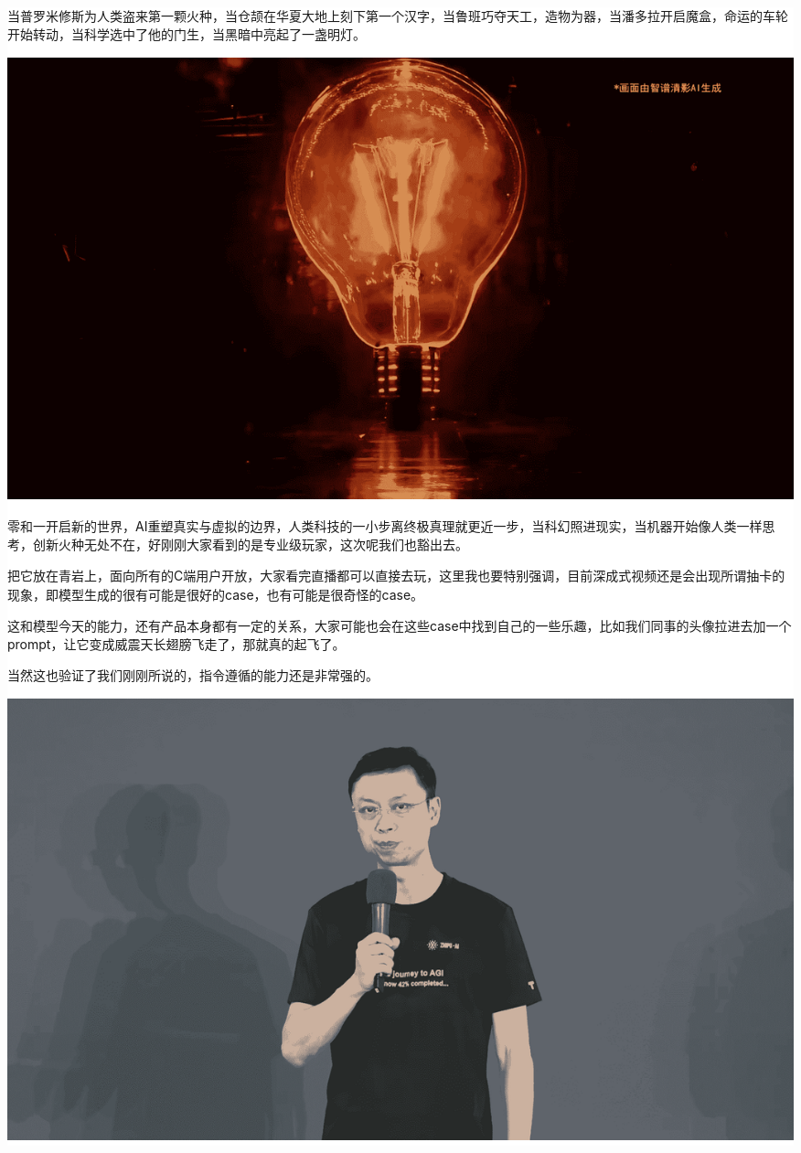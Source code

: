 当普罗米修斯为人类盗来第一颗火种，当仓颉在华夏大地上刻下第一个汉字，当鲁班巧夺天工，造物为器，当潘多拉开启魔盒，命运的车轮开始转动，当科学选中了他的门生，当黑暗中亮起了一盏明灯。



![](img/6d2c5fc501f8ae746ef5b1353d4940c8_43.png)

零和一开启新的世界，AI重塑真实与虚拟的边界，人类科技的一小步离终极真理就更近一步，当科幻照进现实，当机器开始像人类一样思考，创新火种无处不在，好刚刚大家看到的是专业级玩家，这次呢我们也豁出去。

把它放在青岩上，面向所有的C端用户开放，大家看完直播都可以直接去玩，这里我也要特别强调，目前深成式视频还是会出现所谓抽卡的现象，即模型生成的很有可能是很好的case，也有可能是很奇怪的case。

这和模型今天的能力，还有产品本身都有一定的关系，大家可能也会在这些case中找到自己的一些乐趣，比如我们同事的头像拉进去加一个prompt，让它变成威震天长翅膀飞走了，那就真的起飞了。

当然这也验证了我们刚刚所说的，指令遵循的能力还是非常强的。

![](img/6d2c5fc501f8ae746ef5b1353d4940c8_45.png)
